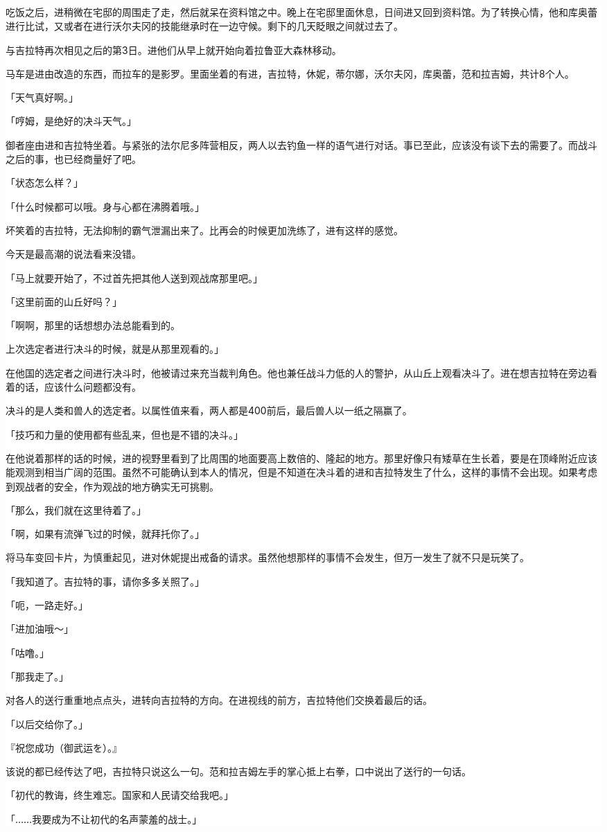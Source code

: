 吃饭之后，进稍微在宅邸的周围走了走，然后就呆在资料馆之中。晚上在宅邸里面休息，日间进又回到资料馆。为了转换心情，他和库奥蕾进行比试，又或者在进行沃尔夫冈的技能继承时在一边守候。剩下的几天眨眼之间就过去了。

与吉拉特再次相见之后的第3日。进他们从早上就开始向着拉鲁亚大森林移动。

马车是进由改造的东西，而拉车的是影罗。里面坐着的有进，吉拉特，休妮，蒂尔娜，沃尔夫冈，库奥蕾，范和拉吉姆，共计8个人。

「天气真好啊。」

「哼姆，是绝好的决斗天气。」

御者座由进和吉拉特坐着。与紧张的法尔尼多阵营相反，两人以去钓鱼一样的语气进行对话。事已至此，应该没有谈下去的需要了。而战斗之后的事，也已经商量好了吧。

「状态怎么样？」

「什么时候都可以哦。身与心都在沸腾着哦。」

坏笑着的吉拉特，无法抑制的霸气泄漏出来了。比再会的时候更加洗练了，进有这样的感觉。

今天是最高潮的说法看来没错。

「马上就要开始了，不过首先把其他人送到观战席那里吧。」

「这里前面的山丘好吗？」

「啊啊，那里的话想想办法总能看到的。

上次选定者进行决斗的时候，就是从那里观看的。」

在他国的选定者之间进行决斗时，他被请过来充当裁判角色。他也兼任战斗力低的人的警护，从山丘上观看决斗了。进在想吉拉特在旁边看着的话，应该什么问题都没有。

决斗的是人类和兽人的选定者。以属性值来看，两人都是400前后，最后兽人以一纸之隔赢了。

「技巧和力量的使用都有些乱来，但也是不错的决斗。」

在他说着那样的话的时候，进的视野里看到了比周围的地面要高上数倍的、隆起的地方。那里好像只有矮草在生长着，要是在顶峰附近应该能观测到相当广阔的范围。虽然不可能确认到本人的情况，但是不知道在决斗着的进和吉拉特发生了什么，这样的事情不会出现。如果考虑到观战者的安全，作为观战的地方确实无可挑剔。

「那么，我们就在这里待着了。」

「啊，如果有流弹飞过的时候，就拜托你了。」

将马车变回卡片，为慎重起见，进对休妮提出戒备的请求。虽然他想那样的事情不会发生，但万一发生了就不只是玩笑了。

「我知道了。吉拉特的事，请你多多关照了。」

「呃，一路走好。」

「进加油哦～」

「咕噜。」

「那我走了。」

对各人的送行重重地点点头，进转向吉拉特的方向。在进视线的前方，吉拉特他们交换着最后的话。

「以后交给你了。」

『祝您成功（御武运を）。』

该说的都已经传达了吧，吉拉特只说这么一句。范和拉吉姆左手的掌心抵上右拳，口中说出了送行的一句话。

「初代的教诲，终生难忘。国家和人民请交给我吧。」

「……我要成为不让初代的名声蒙羞的战士。」
